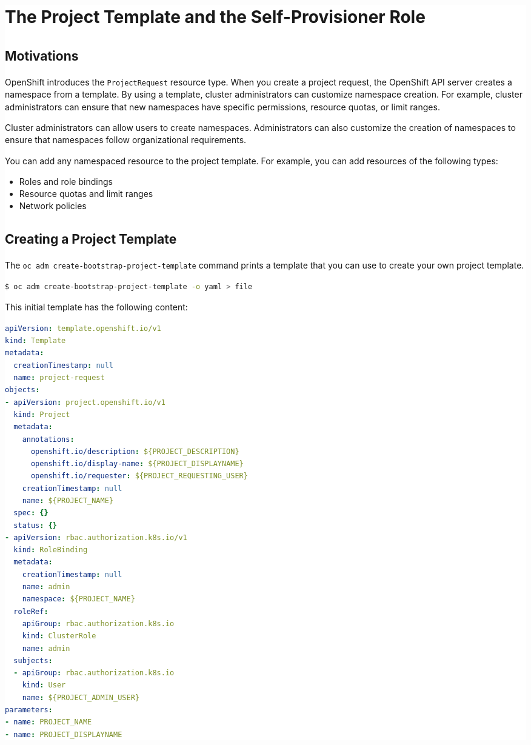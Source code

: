 
# The Project Template and the Self-Provisioner Role

## Motivations

OpenShift introduces the `ProjectRequest` resource type. When you create a project request, the OpenShift API server creates a namespace from a template. By using a template, cluster administrators can customize namespace creation. For example, cluster administrators can ensure that new namespaces have specific permissions, resource quotas, or limit ranges.

Cluster administrators can allow users to create namespaces. Administrators can also customize the creation of namespaces to ensure that namespaces follow organizational requirements.

You can add any namespaced resource to the project template. For example, you can add resources of the following types:

- Roles and role bindings
- Resource quotas and limit ranges
- Network policies

## Creating a Project Template

The `oc adm create-bootstrap-project-template` command prints a template that you can use to create your own project template.

```sh
$ oc adm create-bootstrap-project-template -o yaml > file
```
This initial template has the following content:

```yaml
apiVersion: template.openshift.io/v1
kind: Template
metadata:
  creationTimestamp: null
  name: project-request
objects: 
- apiVersion: project.openshift.io/v1 
  kind: Project
  metadata:
    annotations:
      openshift.io/description: ${PROJECT_DESCRIPTION}
      openshift.io/display-name: ${PROJECT_DISPLAYNAME}
      openshift.io/requester: ${PROJECT_REQUESTING_USER}
    creationTimestamp: null
    name: ${PROJECT_NAME}
  spec: {}
  status: {}
- apiVersion: rbac.authorization.k8s.io/v1 
  kind: RoleBinding
  metadata:
    creationTimestamp: null
    name: admin
    namespace: ${PROJECT_NAME}
  roleRef:
    apiGroup: rbac.authorization.k8s.io
    kind: ClusterRole
    name: admin
  subjects:
  - apiGroup: rbac.authorization.k8s.io
    kind: User
    name: ${PROJECT_ADMIN_USER}
parameters: 
- name: PROJECT_NAME
- name: PROJECT_DISPLAYNAME
```